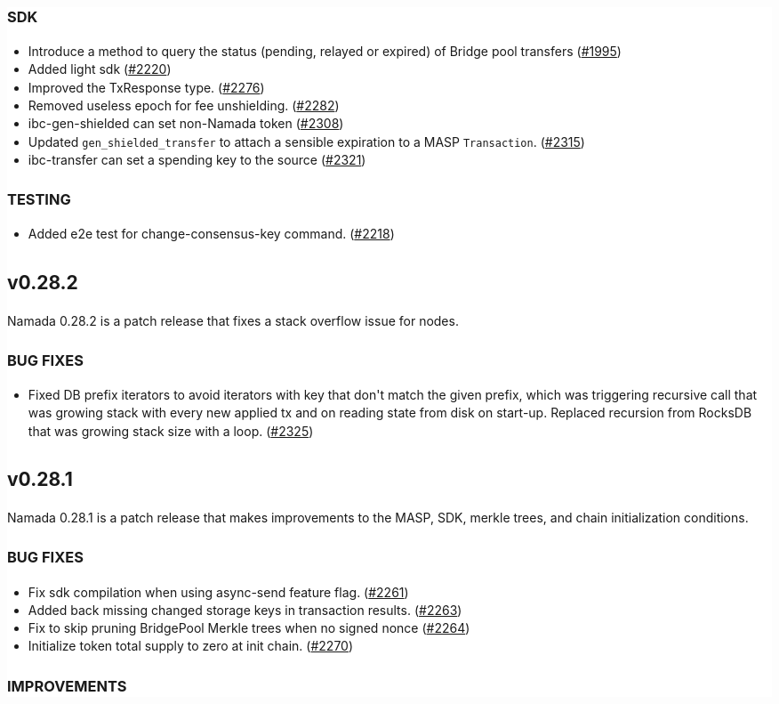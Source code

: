 ### SDK

- Introduce a method to query the status (pending, relayed or expired) of Bridge
  pool transfers ([\#1995](https://github.com/anoma/namada/pull/1995))
- Added light sdk ([\#2220](https://github.com/anoma/namada/pull/2220))
- Improved the TxResponse type.
  ([\#2276](https://github.com/anoma/namada/pull/2276))
- Removed useless epoch for fee unshielding.
  ([\#2282](https://github.com/anoma/namada/pull/2282))
- ibc-gen-shielded can set non-Namada token
  ([\#2308](https://github.com/anoma/namada/issues/2308))
- Updated `gen_shielded_transfer` to attach a sensible expiration to a MASP
  `Transaction`. ([\#2315](https://github.com/anoma/namada/pull/2315))
- ibc-transfer can set a spending key to the source
  ([\#2321](https://github.com/anoma/namada/issues/2321))

### TESTING

- Added e2e test for change-consensus-key command.
  ([\#2218](https://github.com/anoma/namada/pull/2218))

## v0.28.2

Namada 0.28.2 is a patch release that fixes a stack overflow issue for nodes.

### BUG FIXES

- Fixed DB prefix iterators to avoid iterators with key that don't match the
  given prefix, which was triggering recursive call that was growing stack with
  every new applied tx and on reading state from disk on start-up. Replaced
  recursion from RocksDB that was growing stack size with a loop.
  ([\#2325](https://github.com/anoma/namada/pull/2325))

## v0.28.1

Namada 0.28.1 is a patch release that makes improvements to the MASP, SDK, merkle trees, and chain initialization conditions.

### BUG FIXES

- Fix sdk compilation when using async-send feature flag.
  ([\#2261](https://github.com/anoma/namada/pull/2261))
- Added back missing changed storage keys in transaction results.
  ([\#2263](https://github.com/anoma/namada/pull/2263))
- Fix to skip pruning BridgePool Merkle trees when no signed nonce
  ([\#2264](https://github.com/anoma/namada/issues/2264))
- Initialize token total supply to zero at init chain.
  ([\#2270](https://github.com/anoma/namada/pull/2270))

### IMPROVEMENTS
